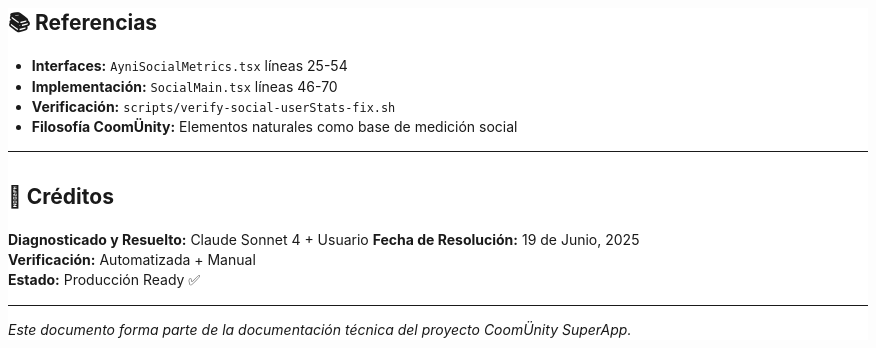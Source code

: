 
## 📚 Referencias

- **Interfaces:** `AyniSocialMetrics.tsx` líneas 25-54
- **Implementación:** `SocialMain.tsx` líneas 46-70
- **Verificación:** `scripts/verify-social-userStats-fix.sh`
- **Filosofía CoomÜnity:** Elementos naturales como base de medición social

---

## 👥 Créditos

**Diagnosticado y Resuelto:** Claude Sonnet 4 + Usuario
**Fecha de Resolución:** 19 de Junio, 2025  
**Verificación:** Automatizada + Manual  
**Estado:** Producción Ready ✅

---

*Este documento forma parte de la documentación técnica del proyecto CoomÜnity SuperApp.* 